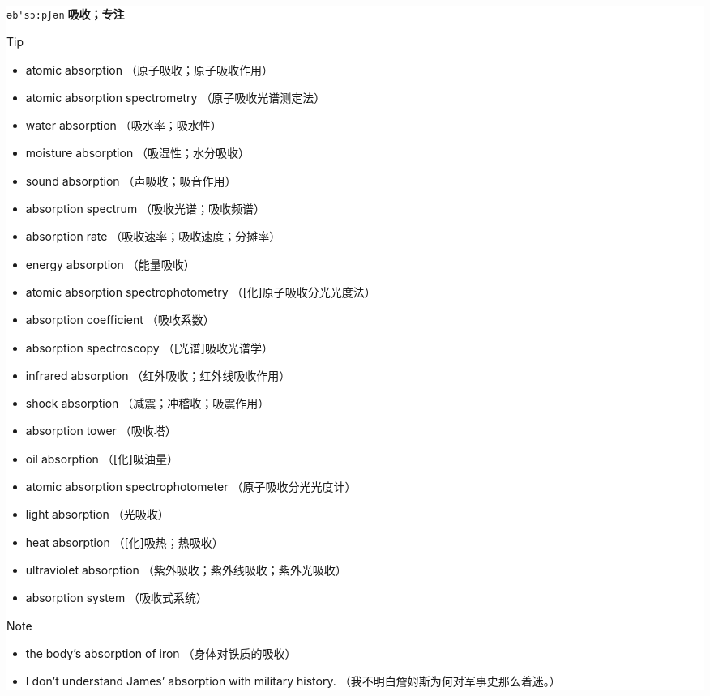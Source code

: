 `əb'sɔ:pʃən`  **吸收；专注**

> [!TIP]
>
> - atomic absorption （原子吸收；原子吸收作用）
>
> - atomic absorption spectrometry （原子吸收光谱测定法）
>
> - water absorption （吸水率；吸水性）
>
> - moisture absorption （吸湿性；水分吸收）
>
> - sound absorption （声吸收；吸音作用）
>
> - absorption spectrum （吸收光谱；吸收频谱）
>
> - absorption rate （吸收速率；吸收速度；分摊率）
>
> - energy absorption （能量吸收）
>
> - atomic absorption spectrophotometry （[化]原子吸收分光光度法）
>
> - absorption coefficient （吸收系数）
>
> - absorption spectroscopy （[光谱]吸收光谱学）
>
> - infrared absorption （红外吸收；红外线吸收作用）
>
> - shock absorption （减震；冲稽收；吸震作用）
>
> - absorption tower （吸收塔）
>
> - oil absorption （[化]吸油量）
>
> - atomic absorption spectrophotometer （原子吸收分光光度计）
>
> - light absorption （光吸收）
>
> - heat absorption （[化]吸热；热吸收）
>
> - ultraviolet absorption （紫外吸收；紫外线吸收；紫外光吸收）
>
> - absorption system （吸收式系统）
>

> [!NOTE]
>
> - the body’s absorption of iron （身体对铁质的吸收）
>
> - I don’t understand James’ absorption with military history. （我不明白詹姆斯为何对军事史那么着迷。）
>
